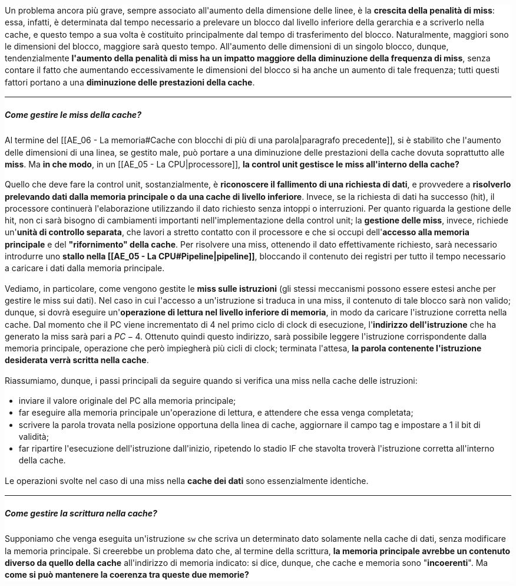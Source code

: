 Un problema ancora più grave, sempre associato all'aumento della dimensione delle linee, è la **crescita della penalità di miss**: essa, infatti, è determinata dal tempo necessario a prelevare un blocco dal livello inferiore della gerarchia e a scriverlo nella cache, e questo tempo a sua volta è costituito principalmente dal tempo di trasferimento del blocco. Naturalmente, maggiori sono le dimensioni del blocco, maggiore sarà questo tempo. All'aumento delle dimensioni di un singolo blocco, dunque, tendenzialmente **l'aumento della penalità di miss ha un impatto maggiore della diminuzione della frequenza di miss**, senza contare il fatto che aumentando eccessivamente le dimensioni del blocco si ha anche un aumento di tale frequenza; tutti questi fattori portano a una **diminuzione delle prestazioni della cache**.
___
##### Come gestire le miss della cache?

Al termine del [[AE_06 - La memoria#Cache con blocchi di più di una parola|paragrafo precedente]], si è stabilito che l'aumento delle dimensioni di una linea, se gestito male, può portare a una diminuzione delle prestazioni della cache dovuta soprattutto alle **miss**. Ma **in che modo**, in un [[AE_05 - La CPU|processore]], **la control unit gestisce le miss all'interno della cache?**

Quello che deve fare la control unit, sostanzialmente, è **riconoscere il fallimento di una richiesta di dati**, e provvedere a **risolverlo prelevando dati dalla memoria principale o da una cache di livello inferiore**. Invece, se la richiesta di dati ha successo (hit), il processore continuerà l'elaborazione utilizzando il dato richiesto senza intoppi o interruzioni. Per quanto riguarda la gestione delle hit, non ci sarà bisogno di cambiamenti importanti nell'implementazione della control unit; la **gestione delle miss**, invece, richiede un'**unità di controllo separata**, che lavori a stretto contatto con il processore e che si occupi dell'**accesso alla memoria principale** e del **"rifornimento" della cache**. Per risolvere una miss, ottenendo il dato effettivamente richiesto, sarà necessario introdurre uno **stallo nella [[AE_05 - La CPU#Pipeline|pipeline]]**, bloccando il contenuto dei registri per tutto il tempo necessario a caricare i dati dalla memoria principale. 

Vediamo, in particolare, come vengono gestite le **miss sulle istruzioni** (gli stessi meccanismi possono essere estesi anche per gestire le miss sui dati). Nel caso in cui l'accesso a un'istruzione si traduca in una miss, il contenuto di tale blocco sarà non valido; dunque, si dovrà eseguire un'**operazione di lettura nel livello inferiore di memoria**, in modo da caricare l'istruzione corretta nella cache. Dal momento che il PC viene incrementato di $4$ nel primo ciclo di clock di esecuzione, l'**indirizzo dell'istruzione** che ha generato la miss sarà pari a $PC - 4$. Ottenuto quindi questo indirizzo, sarà possibile leggere l'istruzione corrispondente dalla memoria principale, operazione che però impiegherà più cicli di clock; terminata l'attesa, **la parola contenente l'istruzione desiderata verrà scritta nella cache**.

Riassumiamo, dunque, i passi principali da seguire quando si verifica una miss nella cache delle istruzioni:
- inviare il valore originale del PC alla memoria principale;
- far eseguire alla memoria principale un'operazione di lettura, e attendere che essa venga completata;
- scrivere la parola trovata nella posizione opportuna della linea di cache, aggiornare il campo tag e impostare a $1$ il bit di validità;
- far ripartire l'esecuzione dell'istruzione dall'inizio, ripetendo lo stadio IF che stavolta troverà l'istruzione corretta all'interno della cache.

Le operazioni svolte nel caso di una miss nella **cache dei dati** sono essenzialmente identiche.
___
##### Come gestire la scrittura nella cache?

Supponiamo che venga eseguita un'istruzione `sw` che scriva un determinato dato solamente nella cache di dati, senza modificare la memoria principale. Si creerebbe un problema dato che, al termine della scrittura, **la memoria principale avrebbe un contenuto diverso da quello della cache** all'indirizzo di memoria indicato: si dice, dunque, che cache e memoria sono "**incoerenti**". Ma **come si può mantenere la coerenza tra queste due memorie?**
